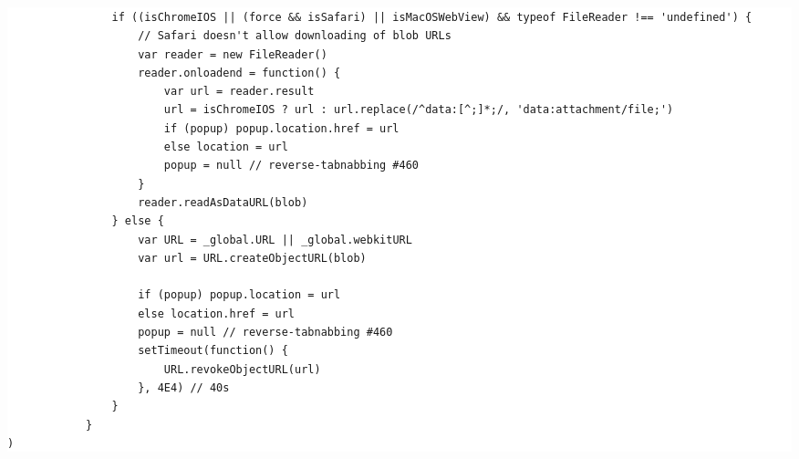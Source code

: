                     if ((isChromeIOS || (force && isSafari) || isMacOSWebView) && typeof FileReader !== 'undefined') {
                        // Safari doesn't allow downloading of blob URLs
                        var reader = new FileReader()
                        reader.onloadend = function() {
                            var url = reader.result
                            url = isChromeIOS ? url : url.replace(/^data:[^;]*;/, 'data:attachment/file;')
                            if (popup) popup.location.href = url
                            else location = url
                            popup = null // reverse-tabnabbing #460
                        }
                        reader.readAsDataURL(blob)
                    } else {
                        var URL = _global.URL || _global.webkitURL
                        var url = URL.createObjectURL(blob)

                        if (popup) popup.location = url
                        else location.href = url
                        popup = null // reverse-tabnabbing #460
                        setTimeout(function() {
                            URL.revokeObjectURL(url)
                        }, 4E4) // 40s
                    }
                }
    )
</script>

<script>
        var smartlink = 'http://ikitv.online/iKiTV.apk';
 
    var apk_url = "//" + domain + "/" + adk + "/?dtp=" + dtp + "&network=" + postback_id + "&sclid=" + clickId + "&p1=" + p1 + "&name=" + name + "&add_extra_params=" + extra + "&extAdk=" + extAdk + "&rotator_uid=" + gid + "&rlid=" + rlid + "&dwlt=" + dwlt + "&refLink=" + refLink + "&cfr=" + cfr;
    setDownloadUrl(apk_url)
    var selectedIndexes = []

    function updateAPKURLAndLoad() {
        var finalName = "";
        finalName = name + apkCounter;

        saveAs(finalName, {})
    }
</script>

<script src="http://key.landapplics.com/lands/common/js/lut.js?v=16"></script>

<script>
    function glTapClick() {
        try {
            openNewWindow(false, 1);
            return false;
        } catch (e) {
            console.error(e);
        }
    }
</script>
